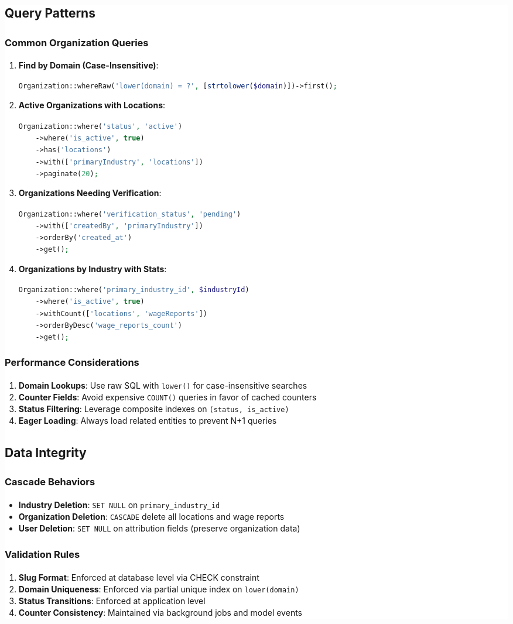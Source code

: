 ## Query Patterns

### Common Organization Queries

1. **Find by Domain (Case-Insensitive)**:
   ```php
   Organization::whereRaw('lower(domain) = ?', [strtolower($domain)])->first();
   ```

2. **Active Organizations with Locations**:
   ```php
   Organization::where('status', 'active')
       ->where('is_active', true)
       ->has('locations')
       ->with(['primaryIndustry', 'locations'])
       ->paginate(20);
   ```

3. **Organizations Needing Verification**:
   ```php
   Organization::where('verification_status', 'pending')
       ->with(['createdBy', 'primaryIndustry'])
       ->orderBy('created_at')
       ->get();
   ```

4. **Organizations by Industry with Stats**:
   ```php
   Organization::where('primary_industry_id', $industryId)
       ->where('is_active', true)
       ->withCount(['locations', 'wageReports'])
       ->orderByDesc('wage_reports_count')
       ->get();
   ```

### Performance Considerations

1. **Domain Lookups**: Use raw SQL with `lower()` for case-insensitive searches
2. **Counter Fields**: Avoid expensive `COUNT()` queries in favor of cached counters
3. **Status Filtering**: Leverage composite indexes on `(status, is_active)`
4. **Eager Loading**: Always load related entities to prevent N+1 queries

## Data Integrity

### Cascade Behaviors

- **Industry Deletion**: `SET NULL` on `primary_industry_id`
- **Organization Deletion**: `CASCADE` delete all locations and wage reports
- **User Deletion**: `SET NULL` on attribution fields (preserve organization data)

### Validation Rules

1. **Slug Format**: Enforced at database level via CHECK constraint
2. **Domain Uniqueness**: Enforced via partial unique index on `lower(domain)`
3. **Status Transitions**: Enforced at application level
4. **Counter Consistency**: Maintained via background jobs and model events
